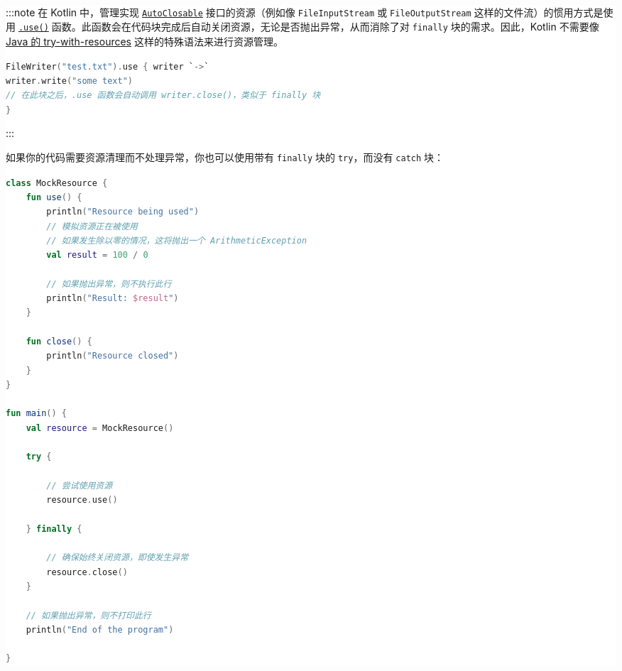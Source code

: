 :::note
在 Kotlin 中，管理实现 [`AutoClosable`](https://kotlinlang.org/api/latest/jvm/stdlib/kotlin/-auto-closeable/) 接口的资源（例如像 `FileInputStream` 或 `FileOutputStream` 这样的文件流）的惯用方式是使用 [`.use()`](https://kotlinlang.org/api/latest/jvm/stdlib/kotlin/use.html) 函数。此函数会在代码块完成后自动关闭资源，无论是否抛出异常，从而消除了对 `finally` 块的需求。因此，Kotlin 不需要像 [Java 的 try-with-resources](https://docs.oracle.com/javase/tutorial/essential/exceptions/tryResourceClose.html) 这样的特殊语法来进行资源管理。

```kotlin
FileWriter("test.txt").use { writer `->`
writer.write("some text") 
// 在此块之后，.use 函数会自动调用 writer.close()，类似于 finally 块
}
```

:::

如果你的代码需要资源清理而不处理异常，你也可以使用带有 `finally` 块的 `try`，而没有 `catch` 块：

```kotlin
class MockResource { 
    fun use() { 
        println("Resource being used") 
        // 模拟资源正在被使用
        // 如果发生除以零的情况，这将抛出一个 ArithmeticException
        val result = 100 / 0
        
        // 如果抛出异常，则不执行此行
        println("Result: $result") 
    }
    
    fun close() { 
        println("Resource closed") 
    }
}

fun main() { 
    val resource = MockResource()

    try {
        
        // 尝试使用资源
        resource.use()
        
    } finally {
        
        // 确保始终关闭资源，即使发生异常
        resource.close()
    }

    // 如果抛出异常，则不打印此行
    println("End of the program")

}
```
